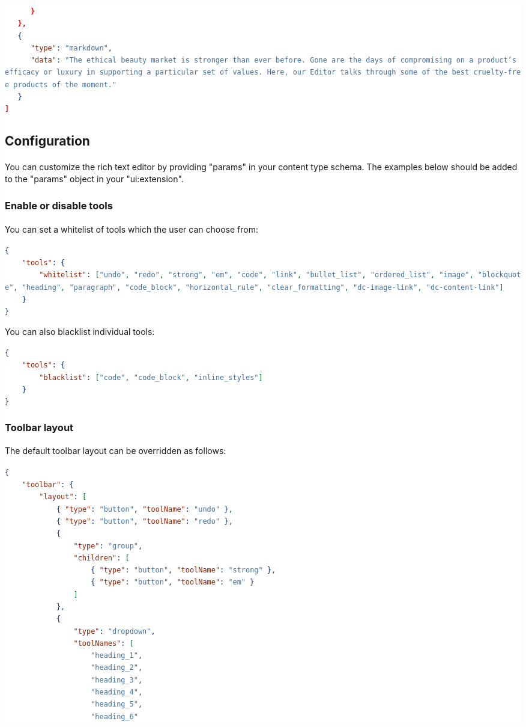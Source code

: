 ```json
      }
   },
   {
      "type": "markdown",
      "data": "The ethical beauty market is stronger than ever before. Gone are the days of compromising on a product’s efficacy or luxury in supporting a particular set of values. Here, our Editor talks through some of the best cruelty-free products of the moment."
   }
]
```

## Configuration

You can customize the rich text editor by providing "params" in your content type schema. The examples below should be added to the "params" object in your "ui:extension".

### Enable or disable tools

You can set a whitelist of tools which the user can choose from:

```json
{
    "tools": {
        "whitelist": ["undo", "redo", "strong", "em", "code", "link", "bullet_list", "ordered_list", "image", "blockquote", "heading", "paragraph", "code_block", "horizontal_rule", "clear_formatting", "dc-image-link", "dc-content-link"]
    }
}
```

You can also blacklist individual tools:

```json
{
    "tools": {
        "blacklist": ["code", "code_block", "inline_styles"]
    }
}
```

### Toolbar layout

The default toolbar layout can be overridden as follows:

```json
{
    "toolbar": {
        "layout": [
            { "type": "button", "toolName": "undo" },
            { "type": "button", "toolName": "redo" },
            {
                "type": "group",
                "children": [
                    { "type": "button", "toolName": "strong" },
                    { "type": "button", "toolName": "em" }
                ]
            },
            {
                "type": "dropdown",
                "toolNames": [
                    "heading_1",
                    "heading_2",
                    "heading_3",
                    "heading_4",
                    "heading_5",
                    "heading_6"
```